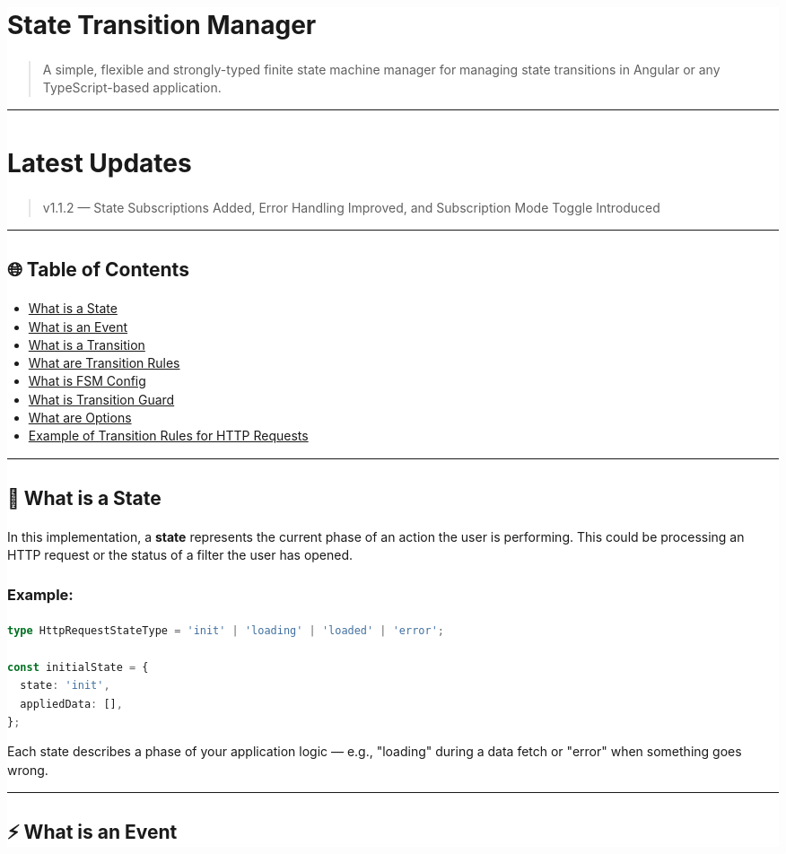 
# State Transition Manager

> A simple, flexible and strongly-typed finite state machine manager for managing state transitions in Angular or any TypeScript-based application.

---

# Latest Updates

> v1.1.2 — State Subscriptions Added, Error Handling Improved, and Subscription Mode Toggle Introduced

---

## 🌐 Table of Contents

- [What is a State](#what-is-a-state)
- [What is an Event](#what-is-an-event)
- [What is a Transition](#what-is-a-transition)
- [What are Transition Rules](#what-are-transition-rules)
- [What is FSM Config](#what-is-fsm-config)
- [What is Transition Guard](#what-is-transition-guard)
- [What are Options](#what-are-options)
- [Example of Transition Rules for HTTP Requests](#example-of-transition-rules-for-http-requests)

---

## 🧠 What is a State

In this implementation, a **state** represents the current phase of an action the user is performing. This could be processing an HTTP request or the status of a filter the user has opened.

### Example:

```ts
type HttpRequestStateType = 'init' | 'loading' | 'loaded' | 'error';

const initialState = {
  state: 'init',
  appliedData: [],
};
```

Each state describes a phase of your application logic — e.g., "loading" during a data fetch or "error" when something goes wrong.

---

## ⚡ What is an Event
